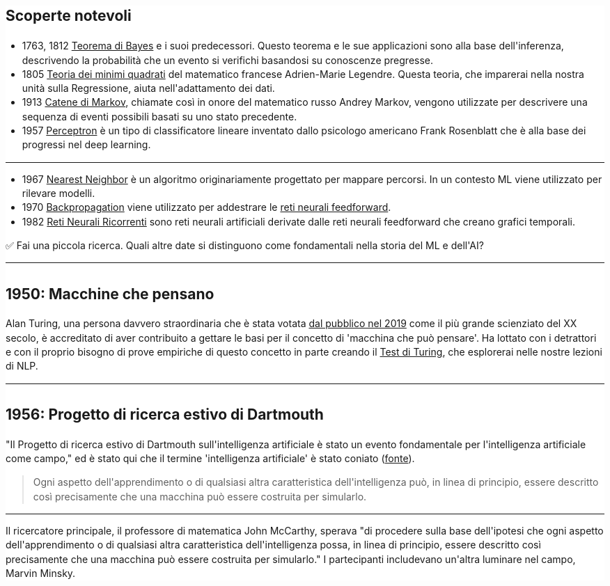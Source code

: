 ## Scoperte notevoli

- 1763, 1812 [Teorema di Bayes](https://wikipedia.org/wiki/Bayes%27_theorem) e i suoi predecessori. Questo teorema e le sue applicazioni sono alla base dell'inferenza, descrivendo la probabilità che un evento si verifichi basandosi su conoscenze pregresse.
- 1805 [Teoria dei minimi quadrati](https://wikipedia.org/wiki/Least_squares) del matematico francese Adrien-Marie Legendre. Questa teoria, che imparerai nella nostra unità sulla Regressione, aiuta nell'adattamento dei dati.
- 1913 [Catene di Markov](https://wikipedia.org/wiki/Markov_chain), chiamate così in onore del matematico russo Andrey Markov, vengono utilizzate per descrivere una sequenza di eventi possibili basati su uno stato precedente.
- 1957 [Perceptron](https://wikipedia.org/wiki/Perceptron) è un tipo di classificatore lineare inventato dallo psicologo americano Frank Rosenblatt che è alla base dei progressi nel deep learning.

---

- 1967 [Nearest Neighbor](https://wikipedia.org/wiki/Nearest_neighbor) è un algoritmo originariamente progettato per mappare percorsi. In un contesto ML viene utilizzato per rilevare modelli.
- 1970 [Backpropagation](https://wikipedia.org/wiki/Backpropagation) viene utilizzato per addestrare le [reti neurali feedforward](https://wikipedia.org/wiki/Feedforward_neural_network).
- 1982 [Reti Neurali Ricorrenti](https://wikipedia.org/wiki/Recurrent_neural_network) sono reti neurali artificiali derivate dalle reti neurali feedforward che creano grafici temporali.

✅ Fai una piccola ricerca. Quali altre date si distinguono come fondamentali nella storia del ML e dell'AI?

---
## 1950: Macchine che pensano

Alan Turing, una persona davvero straordinaria che è stata votata [dal pubblico nel 2019](https://wikipedia.org/wiki/Icons:_The_Greatest_Person_of_the_20th_Century) come il più grande scienziato del XX secolo, è accreditato di aver contribuito a gettare le basi per il concetto di 'macchina che può pensare'. Ha lottato con i detrattori e con il proprio bisogno di prove empiriche di questo concetto in parte creando il [Test di Turing](https://www.bbc.com/news/technology-18475646), che esplorerai nelle nostre lezioni di NLP.

---
## 1956: Progetto di ricerca estivo di Dartmouth

"Il Progetto di ricerca estivo di Dartmouth sull'intelligenza artificiale è stato un evento fondamentale per l'intelligenza artificiale come campo," ed è stato qui che il termine 'intelligenza artificiale' è stato coniato ([fonte](https://250.dartmouth.edu/highlights/artificial-intelligence-ai-coined-dartmouth)).

> Ogni aspetto dell'apprendimento o di qualsiasi altra caratteristica dell'intelligenza può, in linea di principio, essere descritto così precisamente che una macchina può essere costruita per simularlo.

---

Il ricercatore principale, il professore di matematica John McCarthy, sperava "di procedere sulla base dell'ipotesi che ogni aspetto dell'apprendimento o di qualsiasi altra caratteristica dell'intelligenza possa, in linea di principio, essere descritto così precisamente che una macchina può essere costruita per simularlo." I partecipanti includevano un'altra luminare nel campo, Marvin Minsky.
